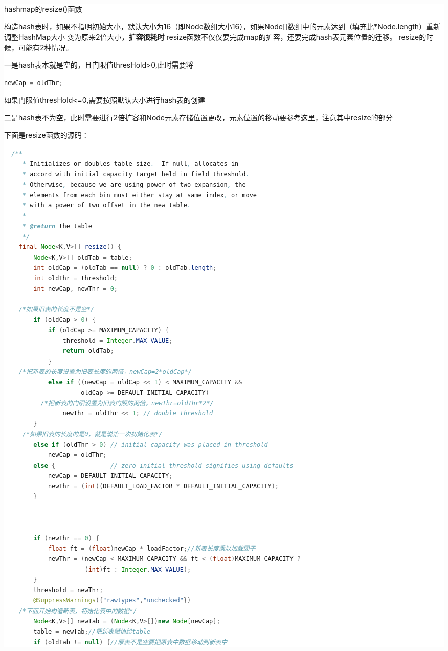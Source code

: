 hashmap的resize()函数

构造hash表时，如果不指明初始大小，默认大小为16（即Node数组大小16），如果Node[]数组中的元素达到（填充比*Node.length）重新调整HashMap大小 变为原来2倍大小，**扩容很耗时**
resize函数不仅仅要完成map的扩容，还要完成hash表元素位置的迁移。
resize的时候，可能有2种情况。

一是hash表本就是空的，且门限值thresHold>0,此时需要将 
```java
newCap = oldThr;  
```
如果门限值thresHold<=0,需要按照默认大小进行hash表的创建

二是hash表不为空，此时需要进行2倍扩容和Node元素存储位置更改，元素位置的移动要参考[这里](http://www.importnew.com/20386.html)，注意其中resize的部分

下面是resize函数的源码：
```java
  /**
     * Initializes or doubles table size.  If null, allocates in
     * accord with initial capacity target held in field threshold.
     * Otherwise, because we are using power-of-two expansion, the
     * elements from each bin must either stay at same index, or move
     * with a power of two offset in the new table.
     *
     * @return the table
     */
    final Node<K,V>[] resize() {
        Node<K,V>[] oldTab = table;
        int oldCap = (oldTab == null) ? 0 : oldTab.length;
        int oldThr = threshold;
        int newCap, newThr = 0;
		
	/*如果旧表的长度不是空*/
        if (oldCap > 0) {
            if (oldCap >= MAXIMUM_CAPACITY) {
                threshold = Integer.MAX_VALUE;
                return oldTab;
            }
	/*把新表的长度设置为旧表长度的两倍，newCap=2*oldCap*/
            else if ((newCap = oldCap << 1) < MAXIMUM_CAPACITY &&
                     oldCap >= DEFAULT_INITIAL_CAPACITY)
	      /*把新表的门限设置为旧表门限的两倍，newThr=oldThr*2*/
                newThr = oldThr << 1; // double threshold
        }
     /*如果旧表的长度的是0，就是说第一次初始化表*/
        else if (oldThr > 0) // initial capacity was placed in threshold
            newCap = oldThr;
        else {               // zero initial threshold signifies using defaults
            newCap = DEFAULT_INITIAL_CAPACITY;
            newThr = (int)(DEFAULT_LOAD_FACTOR * DEFAULT_INITIAL_CAPACITY);
        }
		
		
		
        if (newThr == 0) {
            float ft = (float)newCap * loadFactor;//新表长度乘以加载因子
            newThr = (newCap < MAXIMUM_CAPACITY && ft < (float)MAXIMUM_CAPACITY ?
                      (int)ft : Integer.MAX_VALUE);
        }
        threshold = newThr;
        @SuppressWarnings({"rawtypes","unchecked"})
	/*下面开始构造新表，初始化表中的数据*/
        Node<K,V>[] newTab = (Node<K,V>[])new Node[newCap];
        table = newTab;//把新表赋值给table
        if (oldTab != null) {//原表不是空要把原表中数据移动到新表中	
```